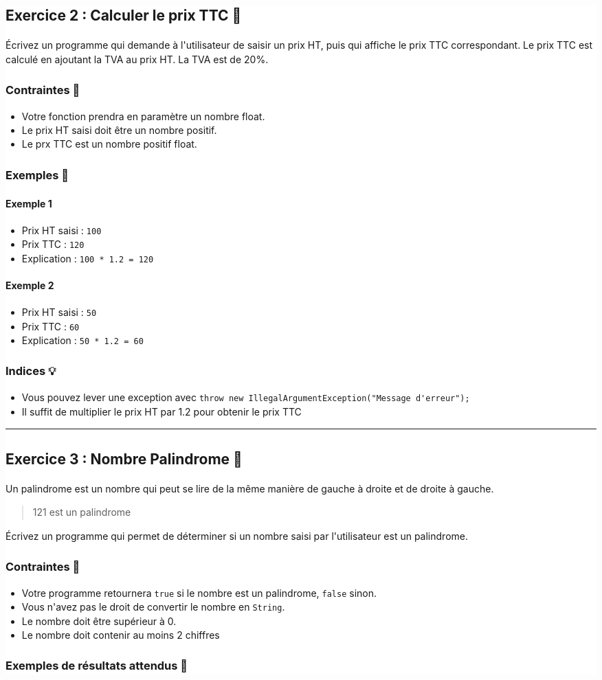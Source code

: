 
## Exercice 2 : Calculer le prix TTC 📖

Écrivez un programme qui demande à l'utilisateur de saisir un prix HT, puis qui affiche le prix TTC correspondant.
Le prix TTC est calculé en ajoutant la TVA au prix HT. La TVA est de 20%.

### Contraintes 🚨

- Votre fonction prendra en paramètre un nombre float.
- Le prix HT saisi doit être un nombre positif.
- Le prx TTC est un nombre positif float.

### Exemples  🔦

#### Exemple 1

- Prix HT saisi : `100`
- Prix TTC : `120`
- Explication : `100 * 1.2 = 120`

#### Exemple 2

- Prix HT saisi : `50`
- Prix TTC : `60`
- Explication : `50 * 1.2 = 60`

### Indices 💡

- Vous pouvez lever une exception avec `throw new IllegalArgumentException("Message d'erreur");`
- Il suffit de multiplier le prix HT par 1.2 pour obtenir le prix TTC

---

## Exercice 3 : Nombre Palindrome 📖

Un palindrome est un nombre qui peut se lire de la même manière de gauche à droite et de droite à gauche.

> 121 est un palindrome

Écrivez un programme qui permet de déterminer si un nombre saisi par l'utilisateur est un palindrome.

### Contraintes 🚨

- Votre programme retournera `true` si le nombre est un palindrome, `false` sinon.
- Vous n'avez pas le droit de convertir le nombre en `String`.
- Le nombre doit être supérieur à 0.
- Le nombre doit contenir au moins 2 chiffres

### Exemples de résultats attendus 🔦
